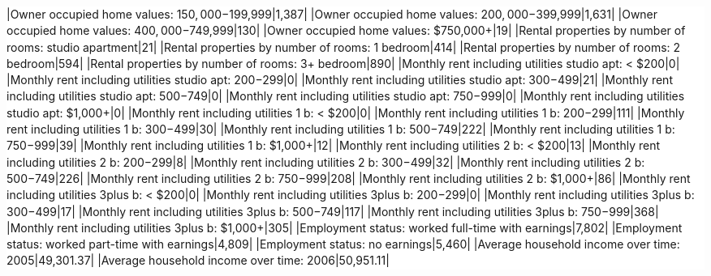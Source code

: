 |Owner occupied home values: $150,000-$199,999|1,387|
|Owner occupied home values: $200,000-$399,999|1,631|
|Owner occupied home values: $400,000-$749,999|130|
|Owner occupied home values: $750,000+|19|
|Rental properties by number of rooms: studio apartment|21|
|Rental properties by number of rooms: 1 bedroom|414|
|Rental properties by number of rooms: 2 bedroom|594|
|Rental properties by number of rooms: 3+ bedroom|890|
|Monthly rent including utilities studio apt: < $200|0|
|Monthly rent including utilities studio apt: $200-$299|0|
|Monthly rent including utilities studio apt: $300-$499|21|
|Monthly rent including utilities studio apt: $500-$749|0|
|Monthly rent including utilities studio apt: $750-$999|0|
|Monthly rent including utilities studio apt: $1,000+|0|
|Monthly rent including utilities 1 b: < $200|0|
|Monthly rent including utilities 1 b: $200-$299|111|
|Monthly rent including utilities 1 b: $300-$499|30|
|Monthly rent including utilities 1 b: $500-$749|222|
|Monthly rent including utilities 1 b: $750-$999|39|
|Monthly rent including utilities 1 b: $1,000+|12|
|Monthly rent including utilities 2 b: < $200|13|
|Monthly rent including utilities 2 b: $200-$299|8|
|Monthly rent including utilities 2 b: $300-$499|32|
|Monthly rent including utilities 2 b: $500-$749|226|
|Monthly rent including utilities 2 b: $750-$999|208|
|Monthly rent including utilities 2 b: $1,000+|86|
|Monthly rent including utilities 3plus b: < $200|0|
|Monthly rent including utilities 3plus b: $200-$299|0|
|Monthly rent including utilities 3plus b: $300-$499|17|
|Monthly rent including utilities 3plus b: $500-$749|117|
|Monthly rent including utilities 3plus b: $750-$999|368|
|Monthly rent including utilities 3plus b: $1,000+|305|
|Employment status: worked full-time with earnings|7,802|
|Employment status: worked part-time with earnings|4,809|
|Employment status: no earnings|5,460|
|Average household income over time: 2005|49,301.37|
|Average household income over time: 2006|50,951.11|
